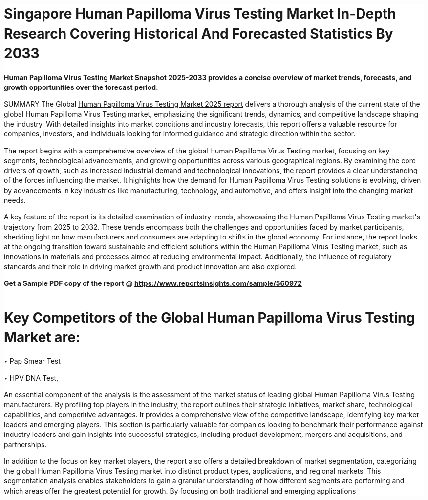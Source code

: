 # Singapore Human Papilloma Virus Testing Market In-Depth Research Covering Historical And Forecasted Statistics By 2033

<strong>Human Papilloma Virus Testing Market Snapshot 2025-2033 provides a concise overview of market trends, forecasts, and growth opportunities over the forecast period:</strong>

SUMMARY The Global <a href=https://www.reportsinsights.com/sample/560972>Human Papilloma Virus Testing Market 2025 report</a> delivers a thorough analysis of the current state of the global Human Papilloma Virus Testing market, emphasizing the significant trends, dynamics, and competitive landscape shaping the industry. With detailed insights into market conditions and industry forecasts, this report offers a valuable resource for companies, investors, and individuals looking for informed guidance and strategic direction within the sector.

The report begins with a comprehensive overview of the global Human Papilloma Virus Testing market, focusing on key segments, technological advancements, and growing opportunities across various geographical regions. By examining the core drivers of growth, such as increased industrial demand and technological innovations, the report provides a clear understanding of the forces influencing the market. It highlights how the demand for Human Papilloma Virus Testing solutions is evolving, driven by advancements in key industries like manufacturing, technology, and automotive, and offers insight into the changing market needs.

A key feature of the report is its detailed examination of industry trends, showcasing the Human Papilloma Virus Testing market's trajectory from 2025 to 2032. These trends encompass both the challenges and opportunities faced by market participants, shedding light on how manufacturers and consumers are adapting to shifts in the global economy. For instance, the report looks at the ongoing transition toward sustainable and efficient solutions within the Human Papilloma Virus Testing market, such as innovations in materials and processes aimed at reducing environmental impact. Additionally, the influence of regulatory standards and their role in driving market growth and product innovation are also explored.

<strong>Get a Sample PDF copy of the report @ <a href=https://www.reportsinsights.com/sample/560972>https://www.reportsinsights.com/sample/560972</a></strong>

# <strong>Key Competitors of the Global Human Papilloma Virus Testing Market are:</strong>

‣ Pap Smear Test

‣ HPV DNA Test,

An essential component of the analysis is the assessment of the market status of leading global Human Papilloma Virus Testing manufacturers. By profiling top players in the industry, the report outlines their strategic initiatives, market share, technological capabilities, and competitive advantages. It provides a comprehensive view of the competitive landscape, identifying key market leaders and emerging players. This section is particularly valuable for companies looking to benchmark their performance against industry leaders and gain insights into successful strategies, including product development, mergers and acquisitions, and partnerships.

In addition to the focus on key market players, the report also offers a detailed breakdown of market segmentation, categorizing the global Human Papilloma Virus Testing market into distinct product types, applications, and regional markets. This segmentation analysis enables stakeholders to gain a granular understanding of how different segments are performing and which areas offer the greatest potential for growth. By focusing on both traditional and emerging applications
